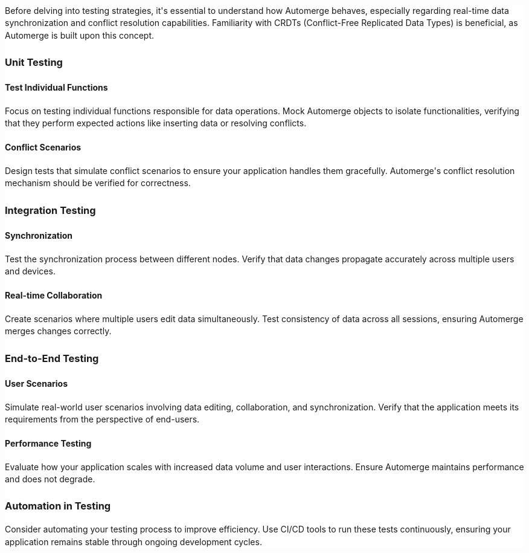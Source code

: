 Before delving into testing strategies, it's essential to understand
how Automerge behaves, especially regarding real-time data
synchronization and conflict resolution capabilities. Familiarity with
CRDTs (Conflict-Free Replicated Data Types) is beneficial, as Automerge
is built upon this concept.

### Unit Testing

#### Test Individual Functions

Focus on testing individual functions responsible for data operations.
Mock Automerge objects to isolate functionalities, verifying that
they perform expected actions like inserting data or resolving
conflicts.

#### Conflict Scenarios

Design tests that simulate conflict scenarios to ensure your
application handles them gracefully. Automerge's conflict resolution
mechanism should be verified for correctness.

### Integration Testing

#### Synchronization

Test the synchronization process between different nodes. Verify that
data changes propagate accurately across multiple users and devices.

#### Real-time Collaboration

Create scenarios where multiple users edit data simultaneously. Test
consistency of data across all sessions, ensuring Automerge merges
changes correctly.

### End-to-End Testing

#### User Scenarios

Simulate real-world user scenarios involving data editing,
collaboration, and synchronization. Verify that the application meets
its requirements from the perspective of end-users.

#### Performance Testing

Evaluate how your application scales with increased data volume
and user interactions. Ensure Automerge maintains performance and does
not degrade.

### Automation in Testing

Consider automating your testing process to improve efficiency. Use
CI/CD tools to run these tests continuously, ensuring your application
remains stable through ongoing development cycles.
